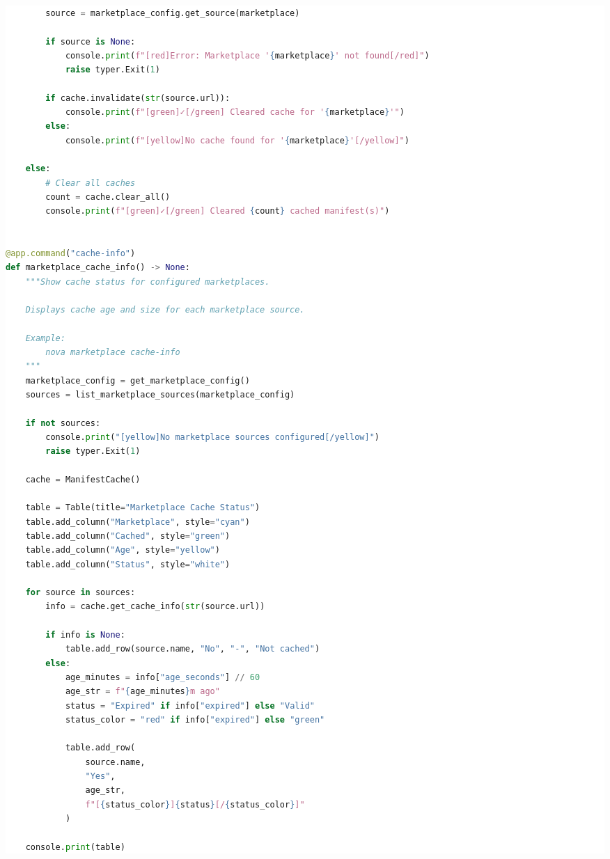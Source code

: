 ```python
        source = marketplace_config.get_source(marketplace)

        if source is None:
            console.print(f"[red]Error: Marketplace '{marketplace}' not found[/red]")
            raise typer.Exit(1)

        if cache.invalidate(str(source.url)):
            console.print(f"[green]✓[/green] Cleared cache for '{marketplace}'")
        else:
            console.print(f"[yellow]No cache found for '{marketplace}'[/yellow]")

    else:
        # Clear all caches
        count = cache.clear_all()
        console.print(f"[green]✓[/green] Cleared {count} cached manifest(s)")


@app.command("cache-info")
def marketplace_cache_info() -> None:
    """Show cache status for configured marketplaces.

    Displays cache age and size for each marketplace source.

    Example:
        nova marketplace cache-info
    """
    marketplace_config = get_marketplace_config()
    sources = list_marketplace_sources(marketplace_config)

    if not sources:
        console.print("[yellow]No marketplace sources configured[/yellow]")
        raise typer.Exit(1)

    cache = ManifestCache()

    table = Table(title="Marketplace Cache Status")
    table.add_column("Marketplace", style="cyan")
    table.add_column("Cached", style="green")
    table.add_column("Age", style="yellow")
    table.add_column("Status", style="white")

    for source in sources:
        info = cache.get_cache_info(str(source.url))

        if info is None:
            table.add_row(source.name, "No", "-", "Not cached")
        else:
            age_minutes = info["age_seconds"] // 60
            age_str = f"{age_minutes}m ago"
            status = "Expired" if info["expired"] else "Valid"
            status_color = "red" if info["expired"] else "green"

            table.add_row(
                source.name,
                "Yes",
                age_str,
                f"[{status_color}]{status}[/{status_color}]"
            )

    console.print(table)
```
